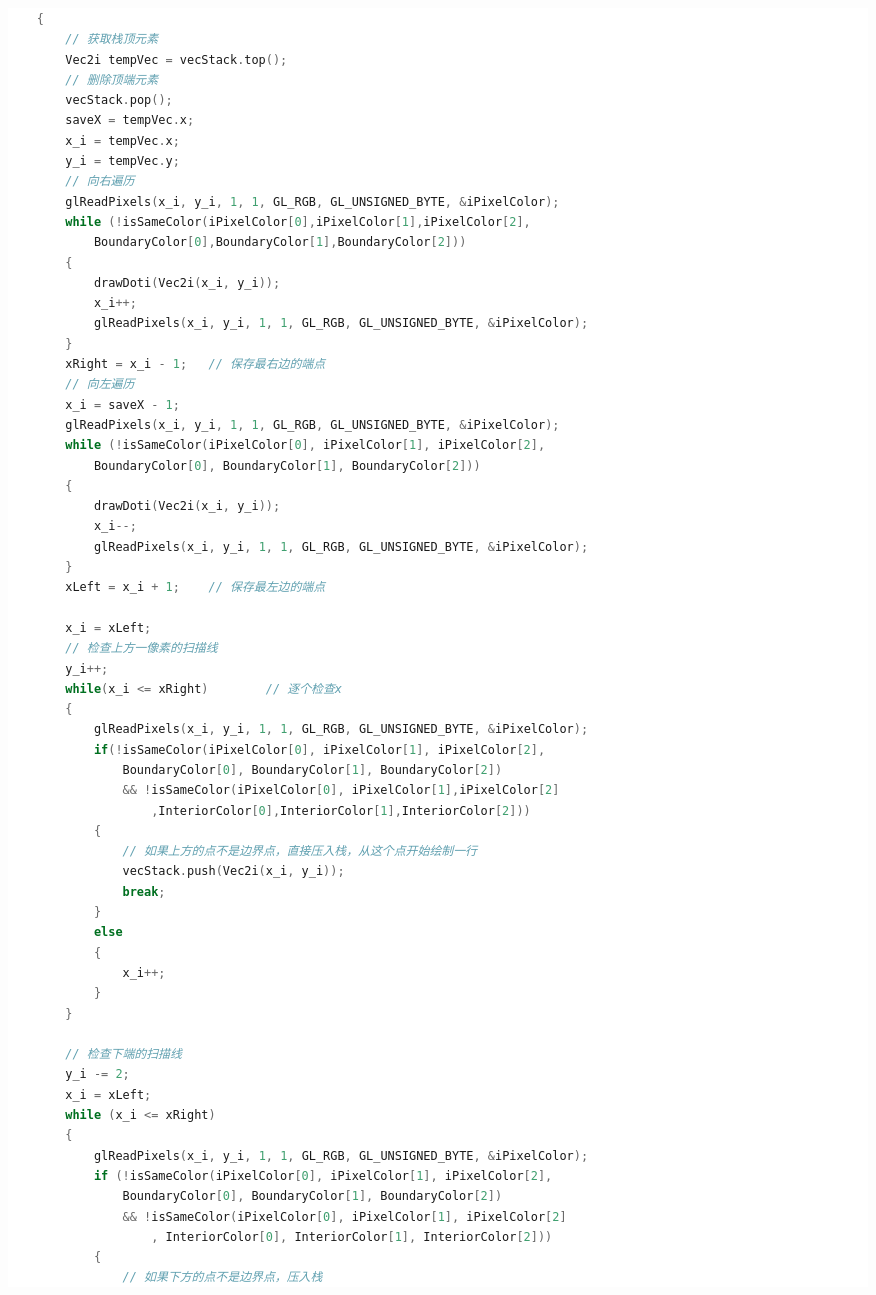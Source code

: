 ```C++
	{
		// 获取栈顶元素
		Vec2i tempVec = vecStack.top();
		// 删除顶端元素
		vecStack.pop();
		saveX = tempVec.x;
		x_i = tempVec.x;
		y_i = tempVec.y;
		// 向右遍历
		glReadPixels(x_i, y_i, 1, 1, GL_RGB, GL_UNSIGNED_BYTE, &iPixelColor);
		while (!isSameColor(iPixelColor[0],iPixelColor[1],iPixelColor[2],
			BoundaryColor[0],BoundaryColor[1],BoundaryColor[2]))
		{
			drawDoti(Vec2i(x_i, y_i));
			x_i++;
			glReadPixels(x_i, y_i, 1, 1, GL_RGB, GL_UNSIGNED_BYTE, &iPixelColor);
		}
		xRight = x_i - 1;	// 保存最右边的端点
		// 向左遍历
		x_i = saveX - 1;
		glReadPixels(x_i, y_i, 1, 1, GL_RGB, GL_UNSIGNED_BYTE, &iPixelColor);
		while (!isSameColor(iPixelColor[0], iPixelColor[1], iPixelColor[2],
			BoundaryColor[0], BoundaryColor[1], BoundaryColor[2]))
		{
			drawDoti(Vec2i(x_i, y_i));
			x_i--;
			glReadPixels(x_i, y_i, 1, 1, GL_RGB, GL_UNSIGNED_BYTE, &iPixelColor);
		}
		xLeft = x_i + 1;	// 保存最左边的端点

		x_i = xLeft;
		// 检查上方一像素的扫描线
		y_i++;
		while(x_i <= xRight)		// 逐个检查x
		{
			glReadPixels(x_i, y_i, 1, 1, GL_RGB, GL_UNSIGNED_BYTE, &iPixelColor);
			if(!isSameColor(iPixelColor[0], iPixelColor[1], iPixelColor[2],
				BoundaryColor[0], BoundaryColor[1], BoundaryColor[2])
				&& !isSameColor(iPixelColor[0], iPixelColor[1],iPixelColor[2]
					,InteriorColor[0],InteriorColor[1],InteriorColor[2]))
			{
				// 如果上方的点不是边界点，直接压入栈，从这个点开始绘制一行
				vecStack.push(Vec2i(x_i, y_i));
				break;
			}
			else
			{
				x_i++;
			}
		}
		
		// 检查下端的扫描线
		y_i -= 2;
		x_i = xLeft;
		while (x_i <= xRight)
		{
			glReadPixels(x_i, y_i, 1, 1, GL_RGB, GL_UNSIGNED_BYTE, &iPixelColor);
			if (!isSameColor(iPixelColor[0], iPixelColor[1], iPixelColor[2],
				BoundaryColor[0], BoundaryColor[1], BoundaryColor[2])
				&& !isSameColor(iPixelColor[0], iPixelColor[1], iPixelColor[2]
					, InteriorColor[0], InteriorColor[1], InteriorColor[2]))
			{
				// 如果下方的点不是边界点，压入栈
```

[img1]: http://114.215.140.250/wp-content/uploads/2016/04/book.png
[img2]: http://114.215.140.250/wp-content/uploads/2016/04/1.png
[img3]: http://114.215.140.250/wp-content/uploads/2016/04/2.png